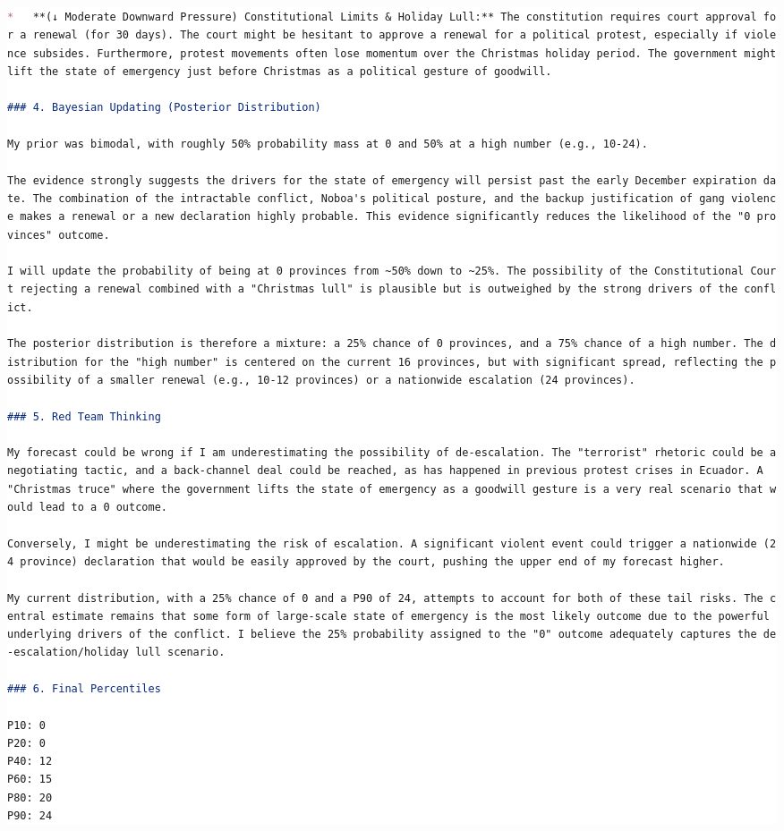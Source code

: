 ```md
*   **(↓ Moderate Downward Pressure) Constitutional Limits & Holiday Lull:** The constitution requires court approval for a renewal (for 30 days). The court might be hesitant to approve a renewal for a political protest, especially if violence subsides. Furthermore, protest movements often lose momentum over the Christmas holiday period. The government might lift the state of emergency just before Christmas as a political gesture of goodwill.

### 4. Bayesian Updating (Posterior Distribution)

My prior was bimodal, with roughly 50% probability mass at 0 and 50% at a high number (e.g., 10-24).

The evidence strongly suggests the drivers for the state of emergency will persist past the early December expiration date. The combination of the intractable conflict, Noboa's political posture, and the backup justification of gang violence makes a renewal or a new declaration highly probable. This evidence significantly reduces the likelihood of the "0 provinces" outcome.

I will update the probability of being at 0 provinces from ~50% down to ~25%. The possibility of the Constitutional Court rejecting a renewal combined with a "Christmas lull" is plausible but is outweighed by the strong drivers of the conflict.

The posterior distribution is therefore a mixture: a 25% chance of 0 provinces, and a 75% chance of a high number. The distribution for the "high number" is centered on the current 16 provinces, but with significant spread, reflecting the possibility of a smaller renewal (e.g., 10-12 provinces) or a nationwide escalation (24 provinces).

### 5. Red Team Thinking

My forecast could be wrong if I am underestimating the possibility of de-escalation. The "terrorist" rhetoric could be a negotiating tactic, and a back-channel deal could be reached, as has happened in previous protest crises in Ecuador. A "Christmas truce" where the government lifts the state of emergency as a goodwill gesture is a very real scenario that would lead to a 0 outcome.

Conversely, I might be underestimating the risk of escalation. A significant violent event could trigger a nationwide (24 province) declaration that would be easily approved by the court, pushing the upper end of my forecast higher.

My current distribution, with a 25% chance of 0 and a P90 of 24, attempts to account for both of these tail risks. The central estimate remains that some form of large-scale state of emergency is the most likely outcome due to the powerful underlying drivers of the conflict. I believe the 25% probability assigned to the "0" outcome adequately captures the de-escalation/holiday lull scenario.

### 6. Final Percentiles

P10: 0
P20: 0
P40: 12
P60: 15
P80: 20
P90: 24

```

